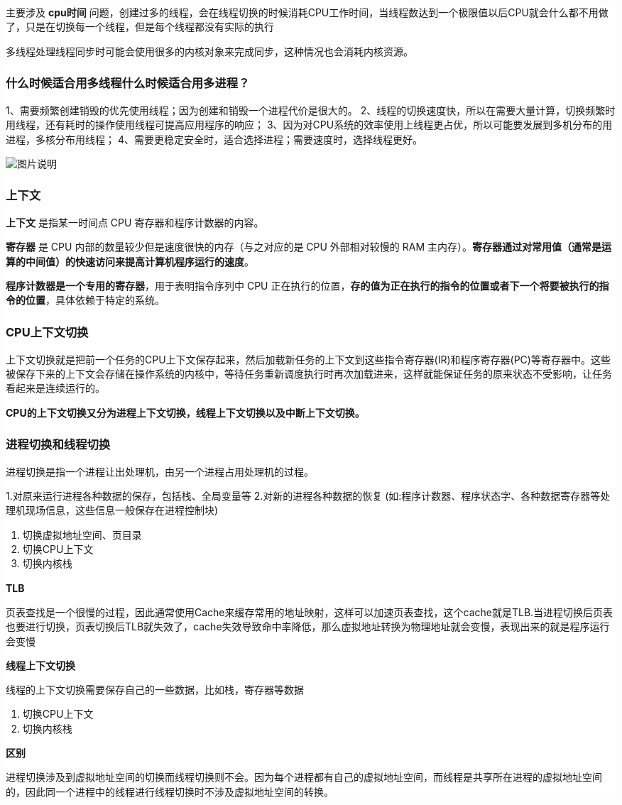 主要涉及 **cpu时间** 问题，创建过多的线程，会在线程切换的时候消耗CPU工作时间，当线程数达到一个极限值以后CPU就会什么都不用做了，只是在切换每一个线程，但是每个线程都没有实际的执行

多线程处理线程同步时可能会使用很多的内核对象来完成同步，这种情况也会消耗内核资源。

### 什么时候适合用多线程什么时候适合用多进程？ 

 1、需要频繁创建销毁的优先使用线程；因为创建和销毁一个进程代价是很大的。
 2、线程的切换速度快，所以在需要大量计算，切换频繁时用线程，还有耗时的操作使用线程可提高应用程序的响应；
 3、因为对CPU系统的效率使用上线程更占优，所以可能要发展到多机分布的用进程，多核分布用线程；
 4、需要更稳定安全时，适合选择进程；需要速度时，选择线程更好。

![图片说明](https://uploadfiles.nowcoder.com/images/20191025/659657122_1572016705907_78D7BE079F0C2406A17C52C294D40B7A)



### 上下文

**上下文** 是指某一时间点 CPU 寄存器和程序计数器的内容。

**寄存器** 是 CPU 内部的数量较少但是速度很快的内存（与之对应的是 CPU 外部相对较慢的 RAM 主内存）。**寄存器通过对常用值（通常是运算的中间值）的快速访问来提高计算机程序运行的速度**。

**程序计数器是一个专用的寄存器**，用于表明指令序列中 CPU 正在执行的位置，**存的值为正在执行的指令的位置或者下一个将要被执行的指令的位置**，具体依赖于特定的系统。

### CPU上下文切换

上下文切换就是把前一个任务的CPU上下文保存起来，然后加载新任务的上下文到这些指令寄存器(IR)和程序寄存器(PC)等寄存器中。这些被保存下来的上下文会存储在操作系统的内核中，等待任务重新调度执行时再次加载进来，这样就能保证任务的原来状态不受影响，让任务看起来是连续运行的。

**CPU的上下文切换又分为进程上下文切换，线程上下文切换以及中断上下文切换。**

### 进程切换和线程切换

进程切换是指一个进程让出处理机，由另一个进程占用处理机的过程。

1.对原来运行进程各种数据的保存，包括栈、全局变量等
2.对新的进程各种数据的恢复
(如:程序计数器、程序状态字、各种数据寄存器等处理机现场信息，这些信息一般保存在进程控制块)

1. 切换虚拟地址空间、页目录
2. 切换CPU上下文
3. 切换内核栈

**TLB**

页表查找是一个很慢的过程，因此通常使用Cache来缓存常用的地址映射，这样可以加速页表查找，这个cache就是TLB.当进程切换后页表也要进行切换，页表切换后TLB就失效了，cache失效导致命中率降低，那么虚拟地址转换为物理地址就会变慢，表现出来的就是程序运行会变慢

**线程上下文切换**

线程的上下文切换需要保存自己的一些数据，比如栈，寄存器等数据

1. 切换CPU上下文
2. 切换内核栈

**区别**

进程切换涉及到虚拟地址空间的切换而线程切换则不会。因为每个进程都有自己的虚拟地址空间，而线程是共享所在进程的虚拟地址空间的，因此同一个进程中的线程进行线程切换时不涉及虚拟地址空间的转换。
